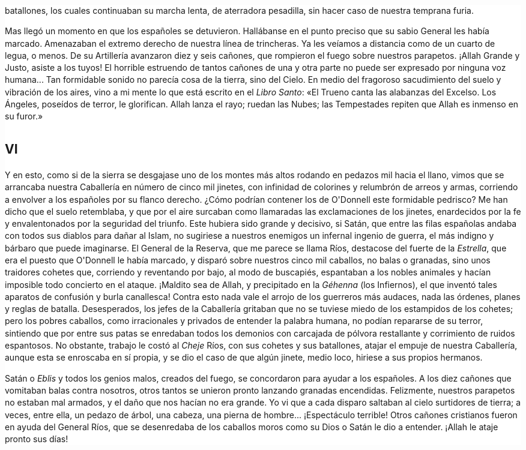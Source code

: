 batallones, los cuales continuaban su marcha lenta, de aterradora pesadilla,
sin hacer caso de nuestra temprana furia.

Mas llegó un momento en que los españoles se detuvieron. Hallábanse en el punto
preciso que su sabio General les había marcado. Amenazaban el extremo derecho
de nuestra línea de trincheras. Ya les veíamos a distancia como de un cuarto de
legua, o menos. De su Artillería avanzaron diez y seis cañones, que rompieron
el fuego sobre nuestros parapetos. ¡Allah Grande y Justo, asiste a los tuyos!
El horrible estruendo de tantos cañones de una y otra parte no puede ser
expresado por ninguna voz humana... Tan formidable sonido no parecía cosa de la
tierra, sino del Cielo. En medio del fragoroso sacudimiento del suelo
y vibración de los aires, vino a mi mente lo que está escrito en el *Libro
Santo*: «El Trueno canta las alabanzas del Excelso. Los Ángeles, poseídos de
terror, le glorifican. Allah lanza el rayo; ruedan las Nubes; las Tempestades
repiten que Allah es inmenso en su furor.»

## VI

Y en esto, como si de la sierra se desgajase uno de los montes más altos
rodando en pedazos mil hacia el llano, vimos que se arrancaba nuestra
Caballería en número de cinco mil jinetes, con infinidad de colorines
y relumbrón de arreos y armas, corriendo a envolver a los españoles por su
flanco derecho. ¿Cómo podrían contener los de O'Donnell este formidable
pedrisco? Me han dicho que el suelo retemblaba, y que por el aire surcaban como
llamaradas las exclamaciones de los jinetes, enardecidos por la fe
y envalentonados por la seguridad del triunfo. Este hubiera sido grande
y decisivo, si Satán, que entre las filas españolas andaba con todos sus
diablos para dañar al Islam, no sugiriese a nuestros enemigos un infernal
ingenio de guerra, el más indigno y bárbaro que puede imaginarse. El General de
la Reserva, que me parece se llama Ríos, destacose del fuerte de la *Estrella*,
que era el puesto que O'Donnell le había marcado, y disparó sobre nuestros
cinco mil caballos, no balas o granadas, sino unos traidores cohetes que,
corriendo y reventando por bajo, al modo de buscapiés, espantaban a los nobles
animales y hacían imposible todo concierto en el ataque. ¡Maldito sea de Allah,
y precipitado en la *Géhenna* (los Infiernos), el que inventó tales aparatos de
confusión y burla canallesca! Contra esto nada vale el arrojo de los guerreros
más audaces, nada las órdenes, planes y reglas de batalla.  Desesperados, los
jefes de la Caballería gritaban que no se tuviese miedo de los estampidos de
los cohetes; pero los pobres caballos, como irracionales y privados de entender
la palabra humana, no podían repararse de su terror, sintiendo que por entre
sus patas se enredaban todos los demonios con carcajada de pólvora restallante
y corrimiento de ruidos espantosos. No obstante, trabajo le costó al *Cheje*
Ríos, con sus cohetes y sus batallones, atajar el empuje de nuestra Caballería,
aunque esta se enroscaba en sí propia, y se dio el caso de que algún jinete,
medio loco, hiriese a sus propios hermanos.

Satán o *Eblis* y todos los genios malos, creados del fuego, se concordaron
para ayudar a los españoles. A los diez cañones que vomitaban balas contra
nosotros, otros tantos se unieron pronto lanzando granadas encendidas.
Felizmente, nuestros parapetos no estaban mal armados, y el daño que nos hacían
no era grande. Yo vi que a cada disparo saltaban al cielo surtidores de tierra;
a veces, entre ella, un pedazo de árbol, una cabeza, una pierna de hombre...
¡Espectáculo terrible! Otros cañones cristianos fueron en ayuda del General
Ríos, que se desenredaba de los caballos moros como su Dios o Satán le dio
a entender. ¡Allah le ataje pronto sus días!
